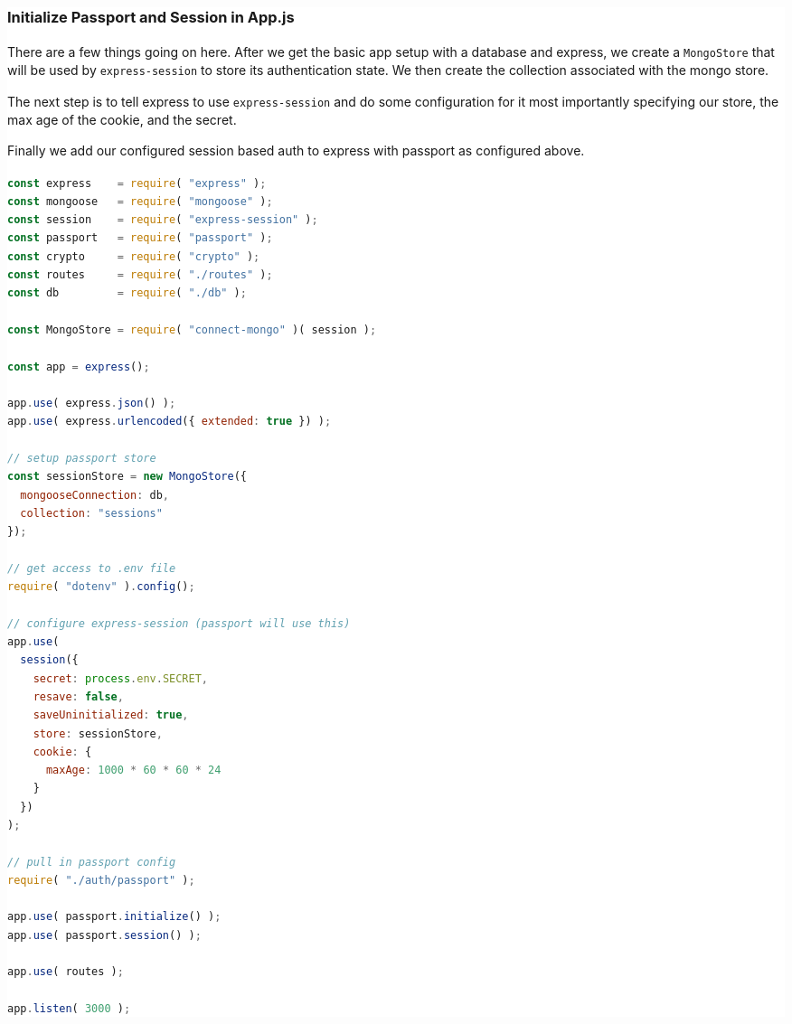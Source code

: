 ### Initialize Passport and Session in App.js

There are a few things going on here. After we get the basic app setup with a database and express, we create a `MongoStore` that will be used by `express-session` to store its authentication state. We then create the collection associated with the mongo store. 

The next step is to tell express to use `express-session` and do some configuration for it most importantly specifying our store, the max age of the cookie, and the secret.

Finally we add our configured session based auth to express with passport as configured above.

```jsx
const express    = require( "express" );
const mongoose   = require( "mongoose" );
const session    = require( "express-session" );
const passport   = require( "passport" );
const crypto     = require( "crypto" );
const routes     = require( "./routes" );
const db         = require( "./db" );

const MongoStore = require( "connect-mongo" )( session );

const app = express();

app.use( express.json() );
app.use( express.urlencoded({ extended: true }) );

// setup passport store
const sessionStore = new MongoStore({
  mongooseConnection: db,
  collection: "sessions"
});

// get access to .env file
require( "dotenv" ).config();

// configure express-session (passport will use this)
app.use(
  session({
    secret: process.env.SECRET,
    resave: false,
    saveUninitialized: true,
    store: sessionStore,
    cookie: {
      maxAge: 1000 * 60 * 60 * 24
    }
  })
);

// pull in passport config
require( "./auth/passport" );

app.use( passport.initialize() );
app.use( passport.session() );

app.use( routes );

app.listen( 3000 );
```
